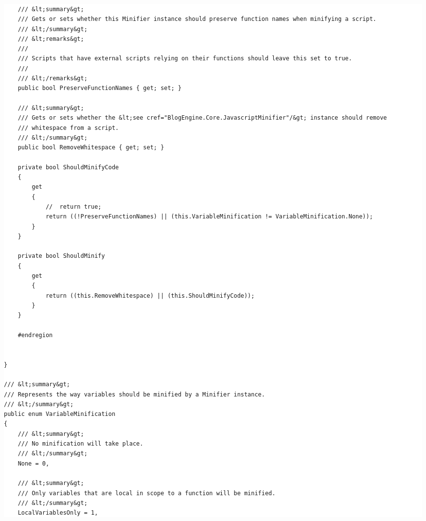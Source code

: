         /// &lt;summary&gt;
        /// Gets or sets whether this Minifier instance should preserve function names when minifying a script.
        /// &lt;/summary&gt;
        /// &lt;remarks&gt;
        /// 
        /// Scripts that have external scripts relying on their functions should leave this set to true. 
        /// 
        /// &lt;/remarks&gt;
        public bool PreserveFunctionNames { get; set; }

        /// &lt;summary&gt;
        /// Gets or sets whether the &lt;see cref="BlogEngine.Core.JavascriptMinifier"/&gt; instance should remove
        /// whitespace from a script.
        /// &lt;/summary&gt;
        public bool RemoveWhitespace { get; set; }

        private bool ShouldMinifyCode
        {
            get
            {
                //  return true;
                return ((!PreserveFunctionNames) || (this.VariableMinification != VariableMinification.None));
            }
        }

        private bool ShouldMinify
        {
            get
            {
                return ((this.RemoveWhitespace) || (this.ShouldMinifyCode));
            }
        }

        #endregion


    }

    /// &lt;summary&gt;
    /// Represents the way variables should be minified by a Minifier instance.
    /// &lt;/summary&gt;
    public enum VariableMinification
    {
        /// &lt;summary&gt;
        /// No minification will take place.
        /// &lt;/summary&gt;
        None = 0,

        /// &lt;summary&gt;
        /// Only variables that are local in scope to a function will be minified.
        /// &lt;/summary&gt;
        LocalVariablesOnly = 1,
